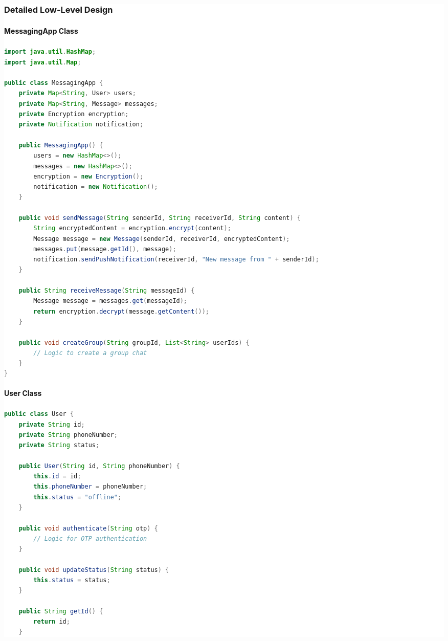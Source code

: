 ### Detailed Low-Level Design

#### MessagingApp Class

```java
import java.util.HashMap;
import java.util.Map;

public class MessagingApp {
    private Map<String, User> users;
    private Map<String, Message> messages;
    private Encryption encryption;
    private Notification notification;

    public MessagingApp() {
        users = new HashMap<>();
        messages = new HashMap<>();
        encryption = new Encryption();
        notification = new Notification();
    }

    public void sendMessage(String senderId, String receiverId, String content) {
        String encryptedContent = encryption.encrypt(content);
        Message message = new Message(senderId, receiverId, encryptedContent);
        messages.put(message.getId(), message);
        notification.sendPushNotification(receiverId, "New message from " + senderId);
    }

    public String receiveMessage(String messageId) {
        Message message = messages.get(messageId);
        return encryption.decrypt(message.getContent());
    }

    public void createGroup(String groupId, List<String> userIds) {
        // Logic to create a group chat
    }
}
```

#### User Class

```java
public class User {
    private String id;
    private String phoneNumber;
    private String status;

    public User(String id, String phoneNumber) {
        this.id = id;
        this.phoneNumber = phoneNumber;
        this.status = "offline";
    }

    public void authenticate(String otp) {
        // Logic for OTP authentication
    }

    public void updateStatus(String status) {
        this.status = status;
    }

    public String getId() {
        return id;
    }
```